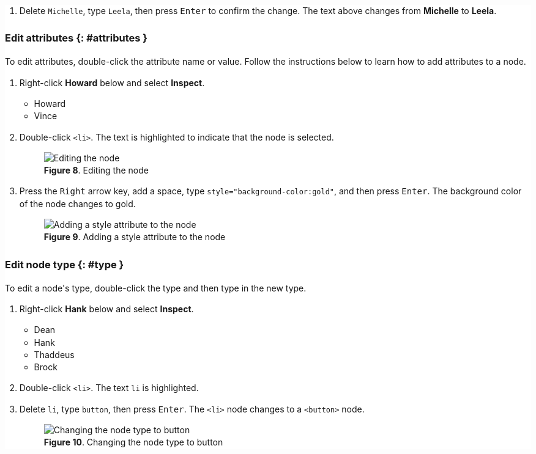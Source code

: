 1. Delete `Michelle`, type `Leela`, then press <kbd>Enter</kbd> to confirm the change. The text
   above changes from **Michelle** to **Leela**.

### Edit attributes {: #attributes }

To edit attributes, double-click the attribute name or value. Follow the instructions
below to learn how to add attributes to a node.

1. Right-click **Howard** below and select **Inspect**.

     * Howard
     * Vince

1. Double-click `<li>`. The text is highlighted to indicate that the
   node is selected.

     <figure>
       <img src="imgs/attributes1.msft.png"
            alt="Editing the node"/>
       <figcaption>
         <b>Figure 8</b>. Editing the node
       </figcaption>
     </figure>

1. Press the <kbd>Right</kbd> arrow key, add a space, type
   `style="background-color:gold"`, and then press <kbd>Enter</kbd>. The background color
   of the node changes to gold.

     <figure>
       <img src="imgs/attributes2.msft.png"
            alt="Adding a style attribute to the node"/>
       <figcaption>
         <b>Figure 9</b>. Adding a style attribute to the node
       </figcaption>
     </figure>

### Edit node type {: #type }

To edit a node's type, double-click the type and then type in the new type.

1. Right-click **Hank** below and select **Inspect**.

     * Dean
     * Hank
     * Thaddeus
     * Brock

1. Double-click `<li>`. The text `li` is highlighted.
1. Delete `li`, type `button`, then press <kbd>Enter</kbd>. The `<li>` node changes to a `<button>`
   node.

     <figure>
       <img src="imgs/type1.msft.png"
            alt="Changing the node type to button"/>
       <figcaption>
         <b>Figure 10</b>. Changing the node type to button
       </figcaption>
     </figure>
